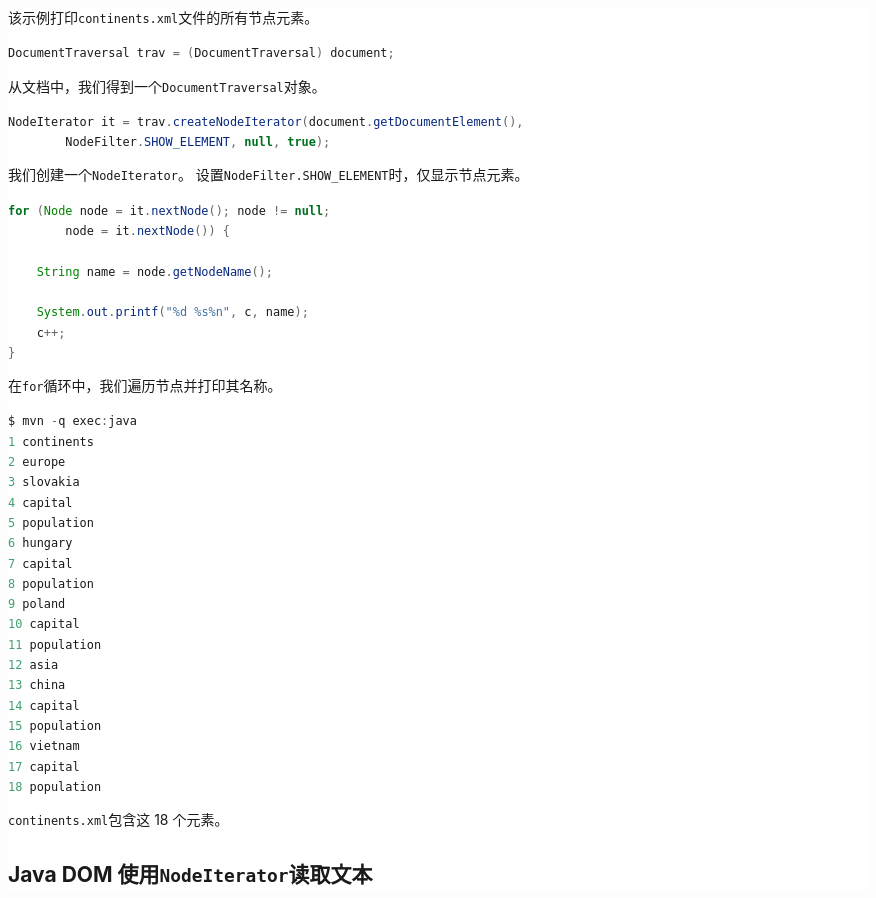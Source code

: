 该示例打印`continents.xml`文件的所有节点元素。

```java
DocumentTraversal trav = (DocumentTraversal) document;

```

从文档中，我们得到一个`DocumentTraversal`对象。

```java
NodeIterator it = trav.createNodeIterator(document.getDocumentElement(), 
        NodeFilter.SHOW_ELEMENT, null, true);

```

我们创建一个`NodeIterator`。 设置`NodeFilter.SHOW_ELEMENT`时，仅显示节点元素。

```java
for (Node node = it.nextNode(); node != null;
        node = it.nextNode()) {

    String name = node.getNodeName();

    System.out.printf("%d %s%n", c, name);
    c++;
}

```

在`for`循环中，我们遍历节点并打印其名称。

```java
$ mvn -q exec:java
1 continents
2 europe
3 slovakia
4 capital
5 population
6 hungary
7 capital
8 population
9 poland
10 capital
11 population
12 asia
13 china
14 capital
15 population
16 vietnam
17 capital
18 population

```

`continents.xml`包含这 18 个元素。

## Java DOM 使用`NodeIterator`读取文本
